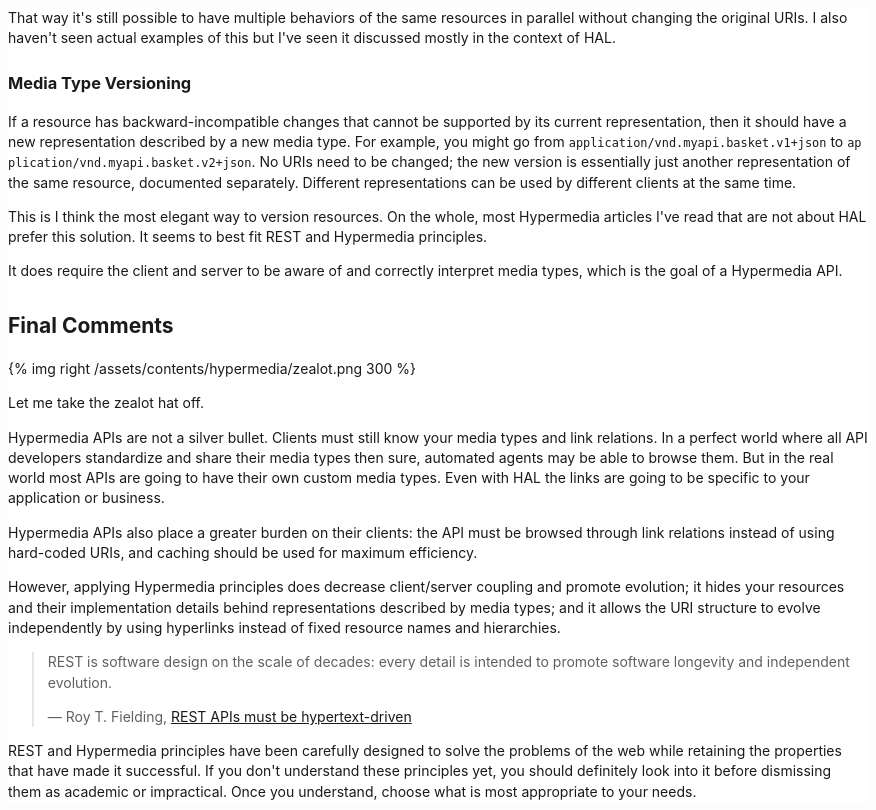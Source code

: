 That way it's still possible to have multiple behaviors of the same resources in
parallel without changing the original URIs. I also haven't seen actual examples
of this but I've seen it discussed mostly in the context of HAL.

### Media Type Versioning

If a resource has backward-incompatible changes that cannot be supported by its
current representation, then it should have a new representation described by a
new media type. For example, you might go from
`application/vnd.myapi.basket.v1+json` to
`application/vnd.myapi.basket.v2+json`. No URIs need to be changed; the new
version is essentially just another representation of the same resource,
documented separately. Different representations can be used by different
clients at the same time.

This is I think the most elegant way to version resources. On the whole, most
Hypermedia articles I've read that are not about HAL prefer this solution. It
seems to best fit REST and Hypermedia principles.

It does require the client and server to be aware of and correctly interpret
media types, which is the goal of a Hypermedia API.

<a name="final-comments"></a>
## Final Comments

{% img right /assets/contents/hypermedia/zealot.png 300 %}

Let me take the zealot hat off.

Hypermedia APIs are not a silver bullet. Clients must still know your media
types and link relations. In a perfect world where all API developers
standardize and share their media types then sure, automated agents may be able
to browse them. But in the real world most APIs are going to have their own
custom media types. Even with HAL the links are going to be specific to your
application or business.

Hypermedia APIs also place a greater burden on their clients: the API must be
browsed through link relations instead of using hard-coded URIs, and caching
should be used for maximum efficiency.

However, applying Hypermedia principles does decrease client/server coupling and
promote evolution; it hides your resources and their implementation details
behind representations described by media types; and it allows the URI structure
to evolve independently by using hyperlinks instead of fixed resource names and
hierarchies.

> REST is software design on the scale of decades: every detail is intended to
> promote software longevity and independent evolution.
>
> — Roy T. Fielding, [REST APIs must be
> hypertext-driven](http://roy.gbiv.com/untangled/2008/rest-apis-must-be-hypertext-driven)

REST and Hypermedia principles have been carefully designed to solve the
problems of the web while retaining the properties that have made it successful.
If you don't understand these principles yet, you should definitely look into it
before dismissing them as academic or impractical. Once you understand, choose
what is most appropriate to your needs.
